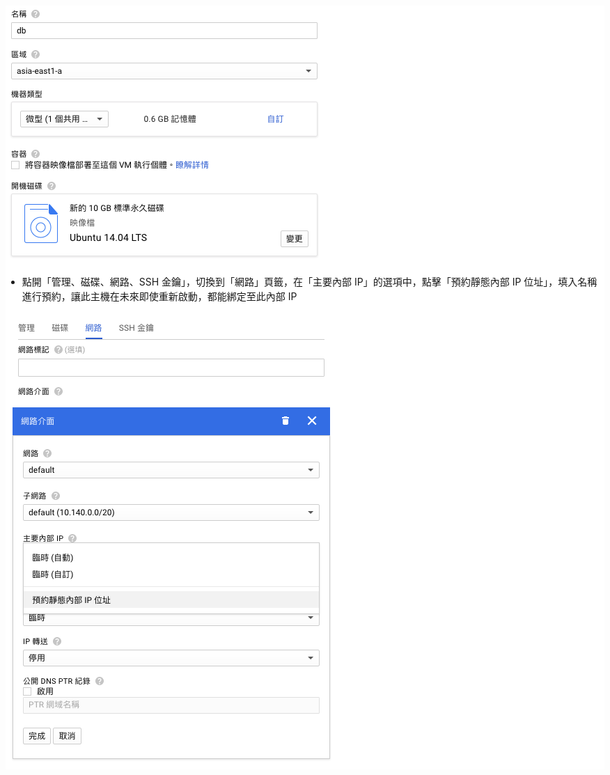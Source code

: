 ![](../.gitbook/assets/sql-vm-setup.png)

* 點開「管理、磁碟、網路、SSH 金鑰」，切換到「網路」頁籤，在「主要內部 IP」的選項中，點擊「預約靜態內部 IP 位址」，填入名稱進行預約，讓此主機在未來即使重新啟動，都能綁定至此內部 IP

![](../.gitbook/assets/sql-internal-ip.png)
